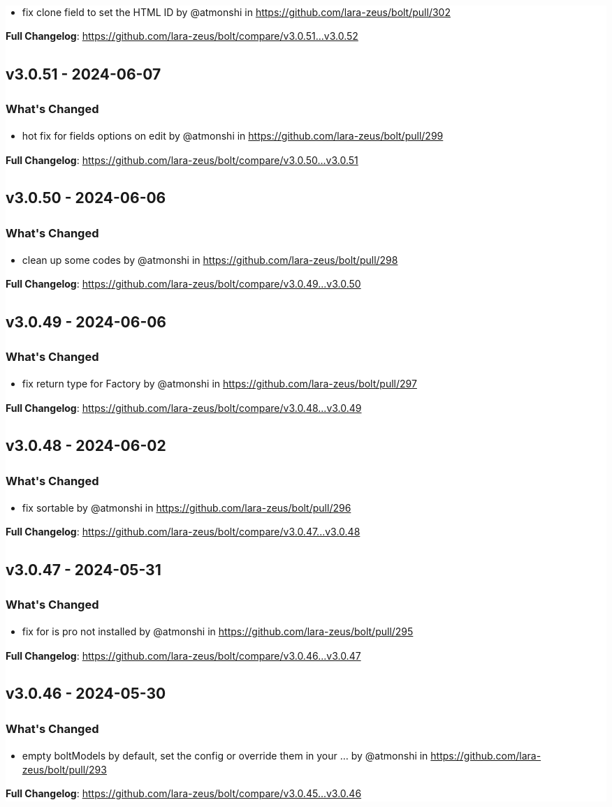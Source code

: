 * fix clone field to set the HTML ID by @atmonshi in https://github.com/lara-zeus/bolt/pull/302

**Full Changelog**: https://github.com/lara-zeus/bolt/compare/v3.0.51...v3.0.52

## v3.0.51 - 2024-06-07

### What's Changed

* hot fix for fields options on edit by @atmonshi in https://github.com/lara-zeus/bolt/pull/299

**Full Changelog**: https://github.com/lara-zeus/bolt/compare/v3.0.50...v3.0.51

## v3.0.50 - 2024-06-06

### What's Changed

* clean up some codes by @atmonshi in https://github.com/lara-zeus/bolt/pull/298

**Full Changelog**: https://github.com/lara-zeus/bolt/compare/v3.0.49...v3.0.50

## v3.0.49 - 2024-06-06

### What's Changed

* fix return type for Factory by @atmonshi in https://github.com/lara-zeus/bolt/pull/297

**Full Changelog**: https://github.com/lara-zeus/bolt/compare/v3.0.48...v3.0.49

## v3.0.48 - 2024-06-02

### What's Changed

* fix sortable by @atmonshi in https://github.com/lara-zeus/bolt/pull/296

**Full Changelog**: https://github.com/lara-zeus/bolt/compare/v3.0.47...v3.0.48

## v3.0.47 - 2024-05-31

### What's Changed

* fix for is pro not installed by @atmonshi in https://github.com/lara-zeus/bolt/pull/295

**Full Changelog**: https://github.com/lara-zeus/bolt/compare/v3.0.46...v3.0.47

## v3.0.46 - 2024-05-30

### What's Changed

* empty boltModels by default, set the config or override them in your … by @atmonshi in https://github.com/lara-zeus/bolt/pull/293

**Full Changelog**: https://github.com/lara-zeus/bolt/compare/v3.0.45...v3.0.46
